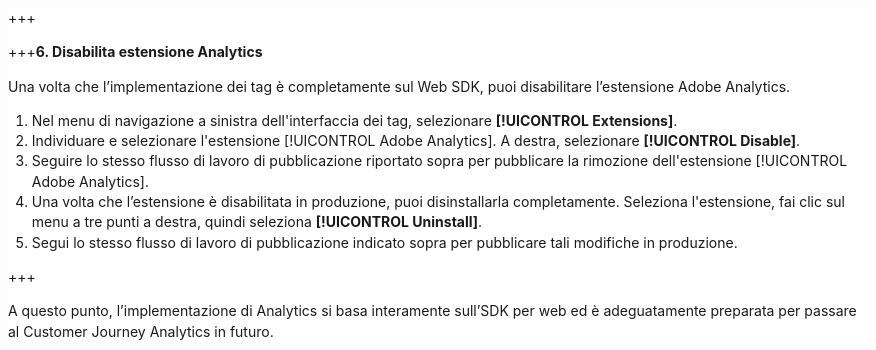 
+++

+++**6. Disabilita estensione Analytics**

Una volta che l’implementazione dei tag è completamente sul Web SDK, puoi disabilitare l’estensione Adobe Analytics.

1. Nel menu di navigazione a sinistra dell&#39;interfaccia dei tag, selezionare **[!UICONTROL Extensions]**.
1. Individuare e selezionare l&#39;estensione [!UICONTROL Adobe Analytics]. A destra, selezionare **[!UICONTROL Disable]**.
1. Seguire lo stesso flusso di lavoro di pubblicazione riportato sopra per pubblicare la rimozione dell&#39;estensione [!UICONTROL Adobe Analytics].
1. Una volta che l’estensione è disabilitata in produzione, puoi disinstallarla completamente. Seleziona l&#39;estensione, fai clic sul menu a tre punti a destra, quindi seleziona **[!UICONTROL Uninstall]**.
1. Segui lo stesso flusso di lavoro di pubblicazione indicato sopra per pubblicare tali modifiche in produzione.

+++

A questo punto, l’implementazione di Analytics si basa interamente sull’SDK per web ed è adeguatamente preparata per passare al Customer Journey Analytics in futuro.
